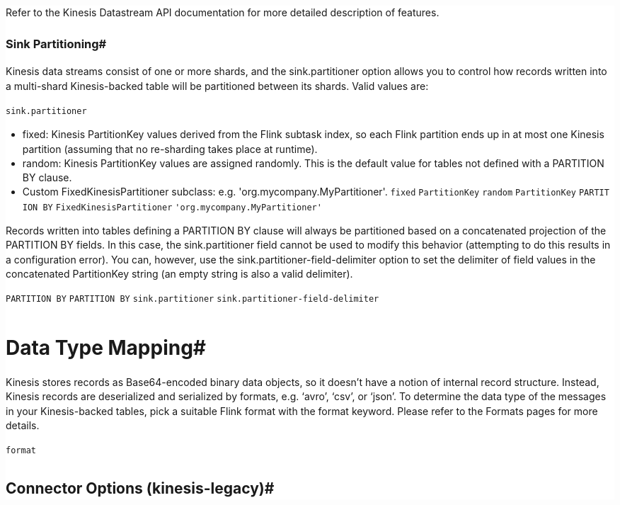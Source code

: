 
> 
  Refer to the Kinesis Datastream API documentation for more detailed description of features.



### Sink Partitioning#


Kinesis data streams consist of one or more shards, and the sink.partitioner option allows you to control how records written into a multi-shard Kinesis-backed table will be partitioned between its shards.
Valid values are:

`sink.partitioner`
* fixed: Kinesis PartitionKey values derived from the Flink subtask index, so each Flink partition ends up in at most one Kinesis partition (assuming that no re-sharding takes place at runtime).
* random: Kinesis PartitionKey values are assigned randomly. This is the default value for tables not defined with a PARTITION BY clause.
* Custom FixedKinesisPartitioner subclass: e.g. 'org.mycompany.MyPartitioner'.
`fixed`
`PartitionKey`
`random`
`PartitionKey`
`PARTITION BY`
`FixedKinesisPartitioner`
`'org.mycompany.MyPartitioner'`

> 
  Records written into tables defining a PARTITION BY clause will always be partitioned based on a concatenated projection of the PARTITION BY fields.
In this case, the sink.partitioner field cannot be used to modify this behavior (attempting to do this results in a configuration error).
You can, however, use the sink.partitioner-field-delimiter option to set the delimiter of field values in the concatenated PartitionKey string (an empty string is also a valid delimiter).


`PARTITION BY`
`PARTITION BY`
`sink.partitioner`
`sink.partitioner-field-delimiter`

# Data Type Mapping#


Kinesis stores records as Base64-encoded binary data objects, so it doesn’t have a notion of internal record structure.
Instead, Kinesis records are deserialized and serialized by formats, e.g. ‘avro’, ‘csv’, or ‘json’.
To determine the data type of the messages in your Kinesis-backed tables, pick a suitable Flink format with the format keyword.
Please refer to the Formats pages for more details.

`format`

## Connector Options (kinesis-legacy)#
